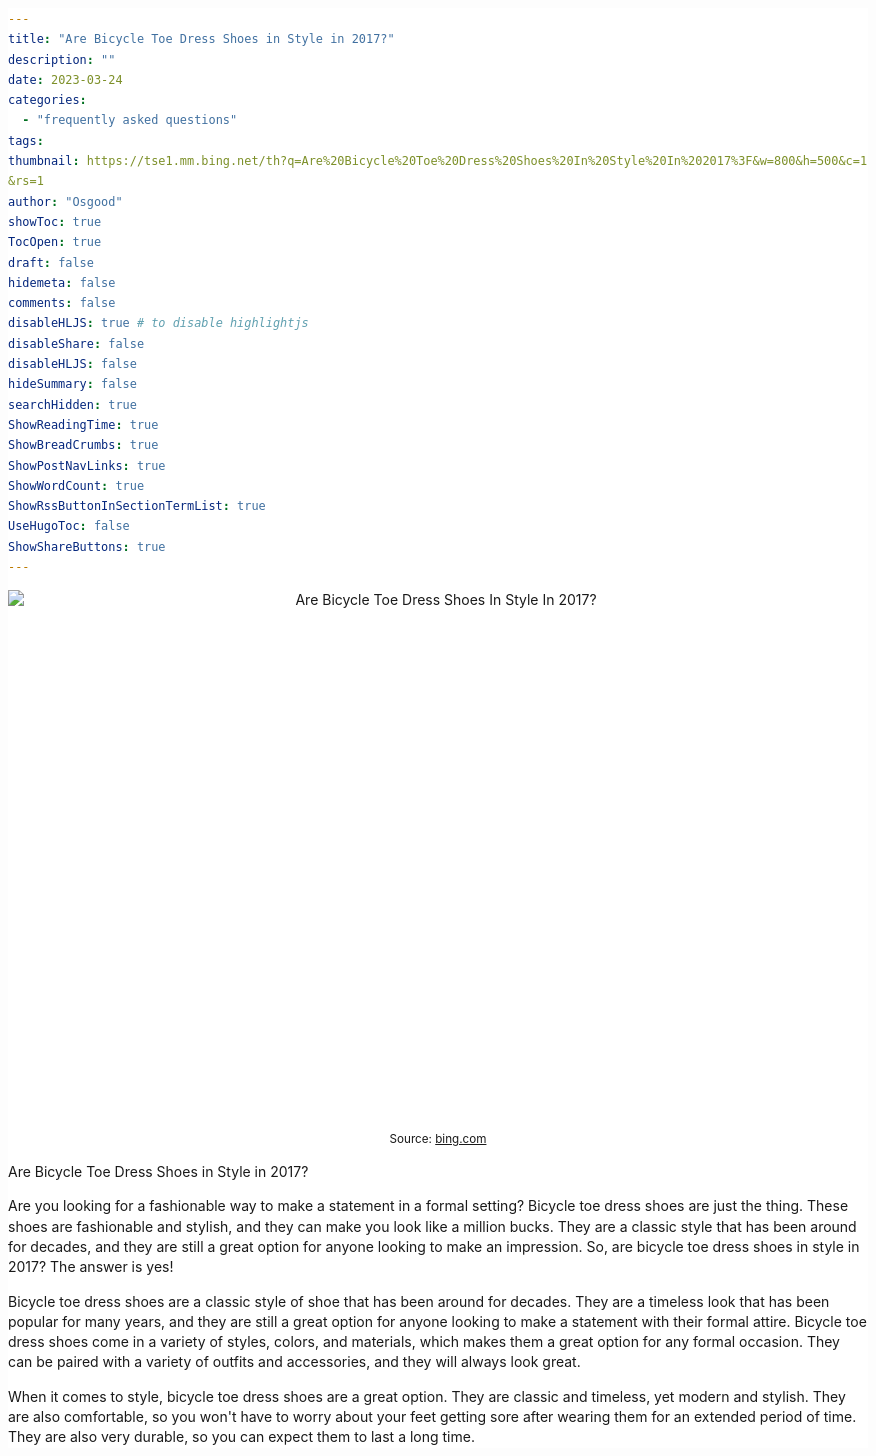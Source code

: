 ```yaml
---
title: "Are Bicycle Toe Dress Shoes in Style in 2017?"
description: ""
date: 2023-03-24
categories:
  - "frequently asked questions" 
tags: 
thumbnail: https://tse1.mm.bing.net/th?q=Are%20Bicycle%20Toe%20Dress%20Shoes%20In%20Style%20In%202017%3F&w=800&h=500&c=1&rs=1
author: "Osgood"
showToc: true
TocOpen: true
draft: false
hidemeta: false
comments: false
disableHLJS: true # to disable highlightjs
disableShare: false
disableHLJS: false
hideSummary: false
searchHidden: true
ShowReadingTime: true
ShowBreadCrumbs: true
ShowPostNavLinks: true
ShowWordCount: true
ShowRssButtonInSectionTermList: true
UseHugoToc: false
ShowShareButtons: true
---
```


<center>
	<img src="https://tse1.mm.bing.net/th?q=Are%20Bicycle%20Toe%20Dress%20Shoes%20In%20Style%20In%202017%3F&w=800&h=500&c=1&rs=1" alt="Are Bicycle Toe Dress Shoes In Style In 2017?" width="800" height="500" style="display: block; width: 100%; height: auto">
	<small>Source: <a href="https://www.bing.com" rel="nofollow">bing.com</a></small>
</center>

Are Bicycle Toe Dress Shoes in Style in 2017?



<p>Are you looking for a fashionable way to make a statement in a formal setting? Bicycle toe dress shoes are just the thing. These shoes are fashionable and stylish, and they can make you look like a million bucks. They are a classic style that has been around for decades, and they are still a great option for anyone looking to make an impression. So, are bicycle toe dress shoes in style in 2017? The answer is yes!</p>

<p>Bicycle toe dress shoes are a classic style of shoe that has been around for decades. They are a timeless look that has been popular for many years, and they are still a great option for anyone looking to make a statement with their formal attire. Bicycle toe dress shoes come in a variety of styles, colors, and materials, which makes them a great option for any formal occasion. They can be paired with a variety of outfits and accessories, and they will always look great. </p>

<p>When it comes to style, bicycle toe dress shoes are a great option. They are classic and timeless, yet modern and stylish. They are also comfortable, so you won't have to worry about your feet getting sore after wearing them for an extended period of time. They are also very durable, so you can expect them to last a long time. </p>
